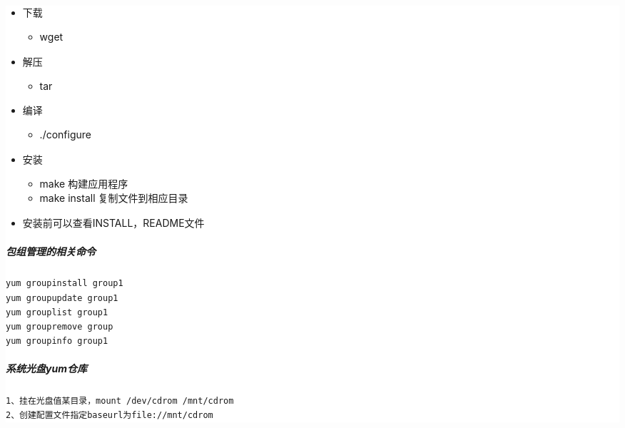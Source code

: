   

- 下载
  
  - wget
- 解压
  
  - tar
- 编译
  
  - ./configure
- 安装
  - make 构建应用程序
  - make install 复制文件到相应目录
- 安装前可以查看INSTALL，README文件



##### 包组管理的相关命令

```
yum groupinstall group1
yum groupupdate group1
yum grouplist group1
yum groupremove group
yum groupinfo group1
```



##### 系统光盘yum仓库

```
1、挂在光盘值某目录，mount /dev/cdrom /mnt/cdrom
2、创建配置文件指定baseurl为file://mnt/cdrom
```

